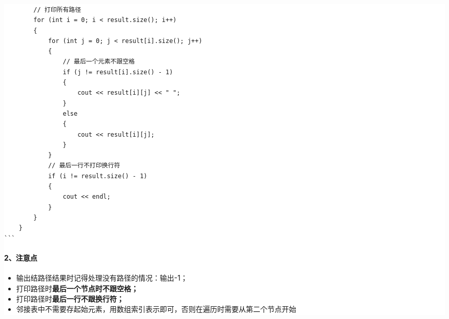             // 打印所有路径
            for (int i = 0; i < result.size(); i++)
            {
                for (int j = 0; j < result[i].size(); j++)
                {
                    // 最后一个元素不跟空格
                    if (j != result[i].size() - 1)
                    {
                        cout << result[i][j] << " ";
                    }
                    else
                    {
                        cout << result[i][j];
                    }
                }
                // 最后一行不打印换行符
                if (i != result.size() - 1)
                {
                    cout << endl;
                }
            }
        }
    ```

#### 2、注意点

- 输出结路径结果时记得处理没有路径的情况：输出-1；
- 打印路径时**最后一个节点时不跟空格；**
- 打印路径时**最后一行不跟换行符；**
- 邻接表中不需要存起始元素，用数组索引表示即可，否则在遍历时需要从第二个节点开始